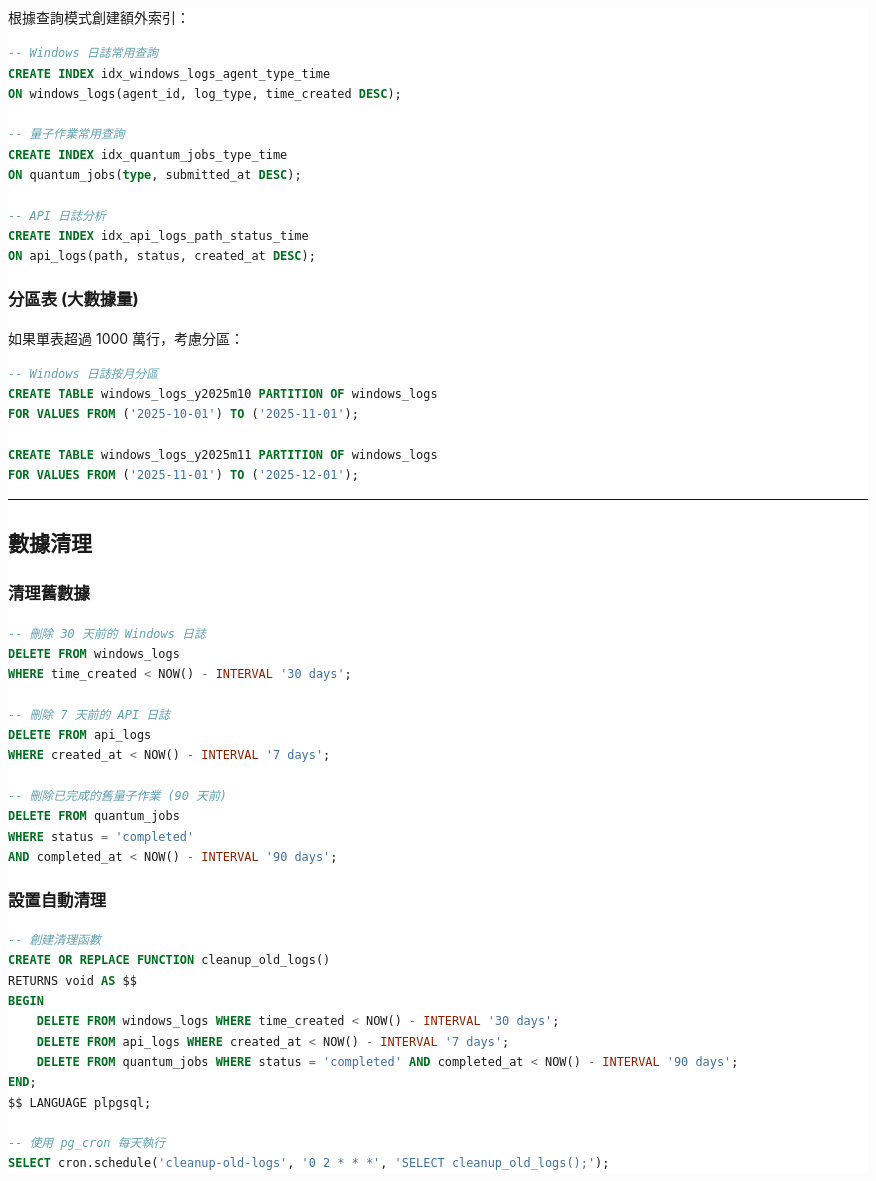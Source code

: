 根據查詢模式創建額外索引：

```sql
-- Windows 日誌常用查詢
CREATE INDEX idx_windows_logs_agent_type_time 
ON windows_logs(agent_id, log_type, time_created DESC);

-- 量子作業常用查詢
CREATE INDEX idx_quantum_jobs_type_time 
ON quantum_jobs(type, submitted_at DESC);

-- API 日誌分析
CREATE INDEX idx_api_logs_path_status_time 
ON api_logs(path, status, created_at DESC);
```

### 分區表 (大數據量)

如果單表超過 1000 萬行，考慮分區：

```sql
-- Windows 日誌按月分區
CREATE TABLE windows_logs_y2025m10 PARTITION OF windows_logs
FOR VALUES FROM ('2025-10-01') TO ('2025-11-01');

CREATE TABLE windows_logs_y2025m11 PARTITION OF windows_logs
FOR VALUES FROM ('2025-11-01') TO ('2025-12-01');
```

---

## 數據清理

### 清理舊數據

```sql
-- 刪除 30 天前的 Windows 日誌
DELETE FROM windows_logs 
WHERE time_created < NOW() - INTERVAL '30 days';

-- 刪除 7 天前的 API 日誌
DELETE FROM api_logs 
WHERE created_at < NOW() - INTERVAL '7 days';

-- 刪除已完成的舊量子作業 (90 天前)
DELETE FROM quantum_jobs 
WHERE status = 'completed' 
AND completed_at < NOW() - INTERVAL '90 days';
```

### 設置自動清理

```sql
-- 創建清理函數
CREATE OR REPLACE FUNCTION cleanup_old_logs()
RETURNS void AS $$
BEGIN
    DELETE FROM windows_logs WHERE time_created < NOW() - INTERVAL '30 days';
    DELETE FROM api_logs WHERE created_at < NOW() - INTERVAL '7 days';
    DELETE FROM quantum_jobs WHERE status = 'completed' AND completed_at < NOW() - INTERVAL '90 days';
END;
$$ LANGUAGE plpgsql;

-- 使用 pg_cron 每天執行
SELECT cron.schedule('cleanup-old-logs', '0 2 * * *', 'SELECT cleanup_old_logs();');
```